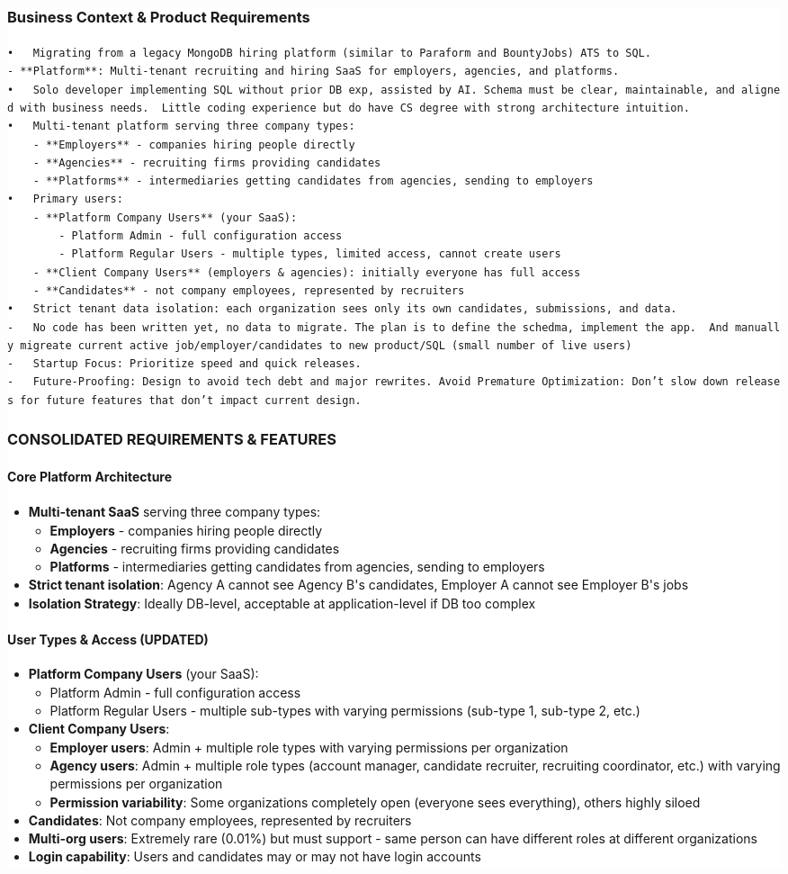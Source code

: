 ### Business Context & Product Requirements
	•	Migrating from a legacy MongoDB hiring platform (similar to Paraform and BountyJobs) ATS to SQL.
    - **Platform**: Multi-tenant recruiting and hiring SaaS for employers, agencies, and platforms.
	•	Solo developer implementing SQL without prior DB exp, assisted by AI. Schema must be clear, maintainable, and aligned with business needs.  Little coding experience but do have CS degree with strong architecture intuition.
	•	Multi-tenant platform serving three company types:
		- **Employers** - companies hiring people directly
		- **Agencies** - recruiting firms providing candidates
		- **Platforms** - intermediaries getting candidates from agencies, sending to employers
	•	Primary users:
		- **Platform Company Users** (your SaaS):
			- Platform Admin - full configuration access
			- Platform Regular Users - multiple types, limited access, cannot create users
		- **Client Company Users** (employers & agencies): initially everyone has full access
		- **Candidates** - not company employees, represented by recruiters
	•	Strict tenant data isolation: each organization sees only its own candidates, submissions, and data.
    -   No code has been written yet, no data to migrate. The plan is to define the schedma, implement the app.  And manually migreate current active job/employer/candidates to new product/SQL (small number of live users)
    -   Startup Focus: Prioritize speed and quick releases.
    -   Future-Proofing: Design to avoid tech debt and major rewrites. Avoid Premature Optimization: Don’t slow down releases for future features that don’t impact current design.

### CONSOLIDATED REQUIREMENTS & FEATURES

#### Core Platform Architecture
- **Multi-tenant SaaS** serving three company types:
	- **Employers** - companies hiring people directly
	- **Agencies** - recruiting firms providing candidates  
	- **Platforms** - intermediaries getting candidates from agencies, sending to employers
- **Strict tenant isolation**: Agency A cannot see Agency B's candidates, Employer A cannot see Employer B's jobs
- **Isolation Strategy**: Ideally DB-level, acceptable at application-level if DB too complex

#### User Types & Access (UPDATED)
- **Platform Company Users** (your SaaS):
	- Platform Admin - full configuration access
	- Platform Regular Users - multiple sub-types with varying permissions (sub-type 1, sub-type 2, etc.)
- **Client Company Users**: 
	- **Employer users**: Admin + multiple role types with varying permissions per organization
	- **Agency users**: Admin + multiple role types (account manager, candidate recruiter, recruiting coordinator, etc.) with varying permissions per organization
	- **Permission variability**: Some organizations completely open (everyone sees everything), others highly siloed
- **Candidates**: Not company employees, represented by recruiters
- **Multi-org users**: Extremely rare (0.01%) but must support - same person can have different roles at different organizations
- **Login capability**: Users and candidates may or may not have login accounts
